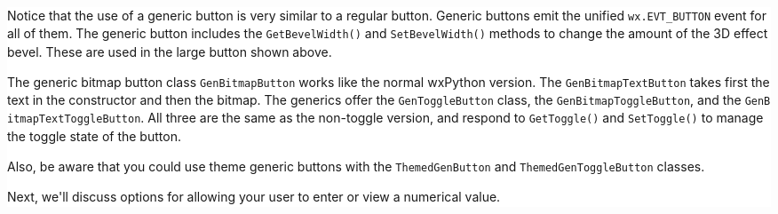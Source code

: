Notice that the use of a generic button is very similar to a regular 
button. Generic buttons emit the unified `wx.EVT_BUTTON` event for all 
of them. The generic button includes the `GetBevelWidth()` 
and `SetBevelWidth()` methods to change the amount of the 3D effect 
bevel. These are used in the large button shown above.

The generic bitmap button class `GenBitmapButton` works like the normal 
wxPython version. The `GenBitmapTextButton` takes first the text in the 
constructor and then the bitmap. The generics offer 
the `GenToggleButton` class, the `GenBitmapToggleButton`, and 
the `GenBitmapTextToggleButton`. All three are the same as the 
non-toggle version, and respond to `GetToggle()` and `SetToggle()` to 
manage the toggle state of the button.

Also, be aware that you could use theme generic buttons 
with the `ThemedGenButton` and `ThemedGenToggleButton` classes.

Next, we'll discuss options for allowing your user to enter or view a 
numerical value.
